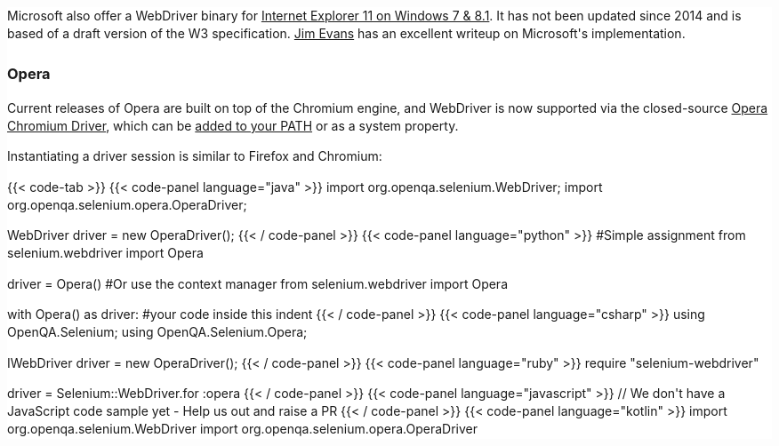 
Microsoft also offer a WebDriver binary for
[Internet Explorer 11 on Windows 7 & 8.1](//www.microsoft.com/en-gb/download/details.aspx?id=44069). 
It has not been updated since 2014 and is based of a draft version of the 
W3 specification. [Jim Evans](//jimevansmusic.blogspot.co.uk/2014/09/using-internet-explorer-webdriver.html)
has an excellent writeup on Microsoft's implementation.


### Opera

Current releases of Opera are built on top of the Chromium engine,
and WebDriver is now supported via the closed-source
[Opera Chromium Driver](//github.com/operasoftware/operachromiumdriver/releases),
which can be [added to your PATH](#adding-executables-to-your-path) or as a 
system property.

Instantiating a driver session is similar to Firefox and Chromium:

{{< code-tab >}}
  {{< code-panel language="java" >}}
import org.openqa.selenium.WebDriver;
import org.openqa.selenium.opera.OperaDriver;

WebDriver driver = new OperaDriver();
  {{< / code-panel >}}
  {{< code-panel language="python" >}}
#Simple assignment
from selenium.webdriver import Opera

driver = Opera()
#Or use the context manager
from selenium.webdriver import Opera

with Opera() as driver:
   #your code inside this indent
  {{< / code-panel >}}
  {{< code-panel language="csharp" >}}
using OpenQA.Selenium;
using OpenQA.Selenium.Opera;

IWebDriver driver = new OperaDriver();
  {{< / code-panel >}}
  {{< code-panel language="ruby" >}}
require "selenium-webdriver"

driver = Selenium::WebDriver.for :opera
  {{< / code-panel >}}
  {{< code-panel language="javascript" >}}
// We don't have a JavaScript code sample yet -  Help us out and raise a PR
  {{< / code-panel >}}
  {{< code-panel language="kotlin" >}}
import org.openqa.selenium.WebDriver
import org.openqa.selenium.opera.OperaDriver
